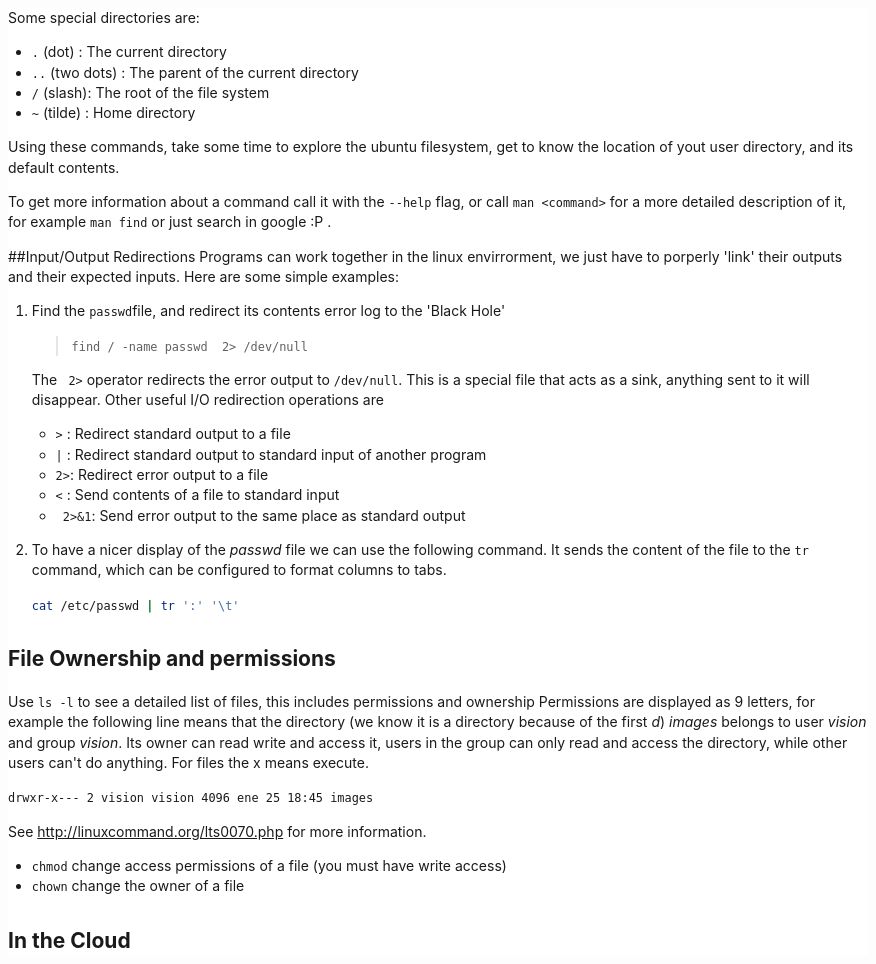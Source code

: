 Some special directories are:
   - ``.`` (dot) : The current directory
   -  ``..`` (two dots) : The parent of the current directory
   -  ``/`` (slash): The root of the file system
   -  ``~`` (tilde) :  Home directory
      
Using these commands, take some time to explore the ubuntu filesystem, get to know  the location of yout user directory, and its default contents. 
   
To get more information about a command call it with the ``--help`` flag, or call ``man <command>`` for a more detailed description of it,
   for example ``man find`` or just search in google :P .


##Input/Output Redirections
Programs can work together in the linux envirrorment, we just have to porperly 'link' their outputs and their expected inputs. Here are some simple examples:

1. Find the ```passwd```file, and redirect its contents error log to the 'Black Hole'
   >  ``find / -name passwd  2> /dev/null``

   The `` 2>`` operator redirects the error output to ``/dev/null``. This is a special file that acts as a sink,
   anything sent to it will disappear. Other useful I/O redirection operations are
      -  `` > `` : Redirect standard output to a file
      -  `` | `` : Redirect standard output to standard input of another program
      -  `` 2> ``: Redirect error output to a file
      -  `` < `` : Send contents of a file to standard input
      -  `` 2>&1``: Send error output to the same place as standard output

2. To have a nicer display of the *passwd* file we can use the following command. It sends the content of the 
   file to the ``tr`` command, which can be configured to format columns to tabs.

   ```bash
   cat /etc/passwd | tr ':' '\t'
   ```
   
## File Ownership and permissions   
   Use ``ls -l`` to see a detailed list of files, this includes permissions and ownership
   Permissions are displayed as 9 letters, for example the following line means that the directory (we know it is a directory because of the first *d*) *images*
   belongs to user *vision* and group *vision*. Its owner can read write and access it, users in the group can only read and access the directory, while other users can't do anything. For files the x means execute. 
   ```bash
   drwxr-x--- 2 vision vision 4096 ene 25 18:45 images
   ```
   See http://linuxcommand.org/lts0070.php for more information.
   
   -  ``chmod`` change access permissions of a file (you must have write access)
   -  ``chown`` change the owner of a file

## In the Cloud

